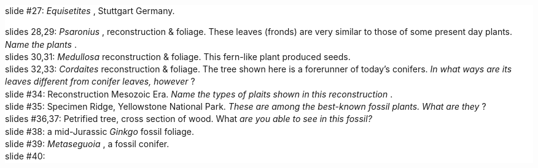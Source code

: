 slide #27:
<i>
Equisetites
</i>
, Stuttgart Germany.
<dt>
slides 28,29:
<i>
Psaronius
</i>
, reconstruction &amp; foliage. These leaves (fronds) are very similar to those of some present day plants.
<i>
Name the plants
</i>
.
<dt>
slides 30,31:
<i>
Medullosa
</i>
reconstruction &amp; foliage. This fern-like plant produced seeds.
<dt>
slides 32,33:
<i>
Cordaites
</i>
reconstruction &amp; foliage. The tree shown here is a forerunner of today’s conifers.
<i>
In what ways are its leaves different from conifer leaves, however
</i>
?
<dt>
slide #34: Reconstruction Mesozoic Era.
<i>
Name the types of plaits shown in this reconstruction
</i>
.
<dt>
slide #35: Specimen Ridge, Yellowstone National Park.
<i>
These are among the best-known fossil plants. What are they
</i>
?
<dt>
slides #36,37: Petrified tree, cross section of wood. What
<i>
are you able to see in this fossil?
</i>
<dt>
slide #38: a mid-Jurassic
<i>
Ginkgo
</i>
fossil foliage.
<dt>
slide #39:
<i>
Metaseguoia
</i>
, a fossil conifer.
<dt>
slide #40:
<i>